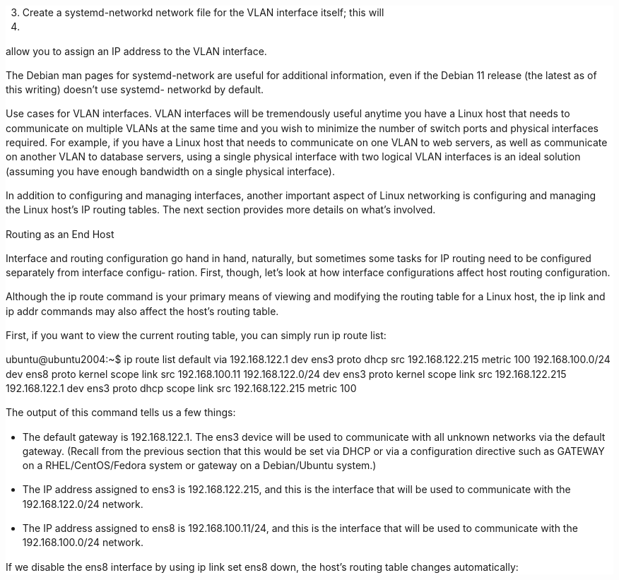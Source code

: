 3. Create a systemd-networkd network file for the VLAN interface itself; this will
3.

allow you to assign an IP address to the VLAN interface.

The Debian man pages for systemd-network are useful for additional information,
even if the Debian 11 release (the latest as of this writing) doesn’t use systemd-
networkd by default.

Use cases for VLAN interfaces.    VLAN interfaces will be tremendously useful anytime
you have a Linux host that needs to communicate on multiple VLANs at the same
time and you wish to minimize the number of switch ports and physical interfaces
required. For example, if you have a Linux host that needs to communicate on one
VLAN to web servers, as well as communicate on another VLAN to database servers,
using a single physical interface with two logical VLAN interfaces is an ideal solution
(assuming you have enough bandwidth on a single physical interface).

In addition to configuring and managing interfaces, another important aspect of
Linux networking is configuring and managing the Linux host’s IP routing tables.
The next section provides more details on what’s involved.

Routing as an End Host

Interface and routing configuration go hand in hand, naturally, but sometimes
some tasks for IP routing need to be configured separately from interface configu‐
ration. First, though, let’s look at how interface configurations affect host routing
configuration.

Although the ip route command is your primary means of viewing and modifying
the routing table for a Linux host, the ip link and ip addr commands may also
affect the host’s routing table.

First, if you want to view the current routing table, you can simply run ip route
list:

ubuntu@ubuntu2004:~$ ip route list
default via 192.168.122.1 dev ens3 proto dhcp src 192.168.122.215 metric 100
192.168.100.0/24 dev ens8  proto kernel  scope link  src 192.168.100.11
192.168.122.0/24 dev ens3 proto kernel scope link src 192.168.122.215
192.168.122.1 dev ens3 proto dhcp scope link src 192.168.122.215 metric 100

The output of this command tells us a few things:

* The default gateway is 192.168.122.1. The ens3 device will be used to communicate with all unknown networks via the default gateway. (Recall from the previous section that this would be set via DHCP or via a configuration directive such as GATEWAY on a RHEL/CentOS/Fedora system or gateway on a Debian/Ubuntu
system.)

* The IP address assigned to ens3 is 192.168.122.215, and this is the interface that will be used to communicate with the 192.168.122.0/24 network.
* The IP address assigned to ens8 is 192.168.100.11/24, and this is the interface that will be used to communicate with the 192.168.100.0/24 network.

If we disable the ens8 interface by using ip link set ens8 down, the host’s routing
table changes automatically:
